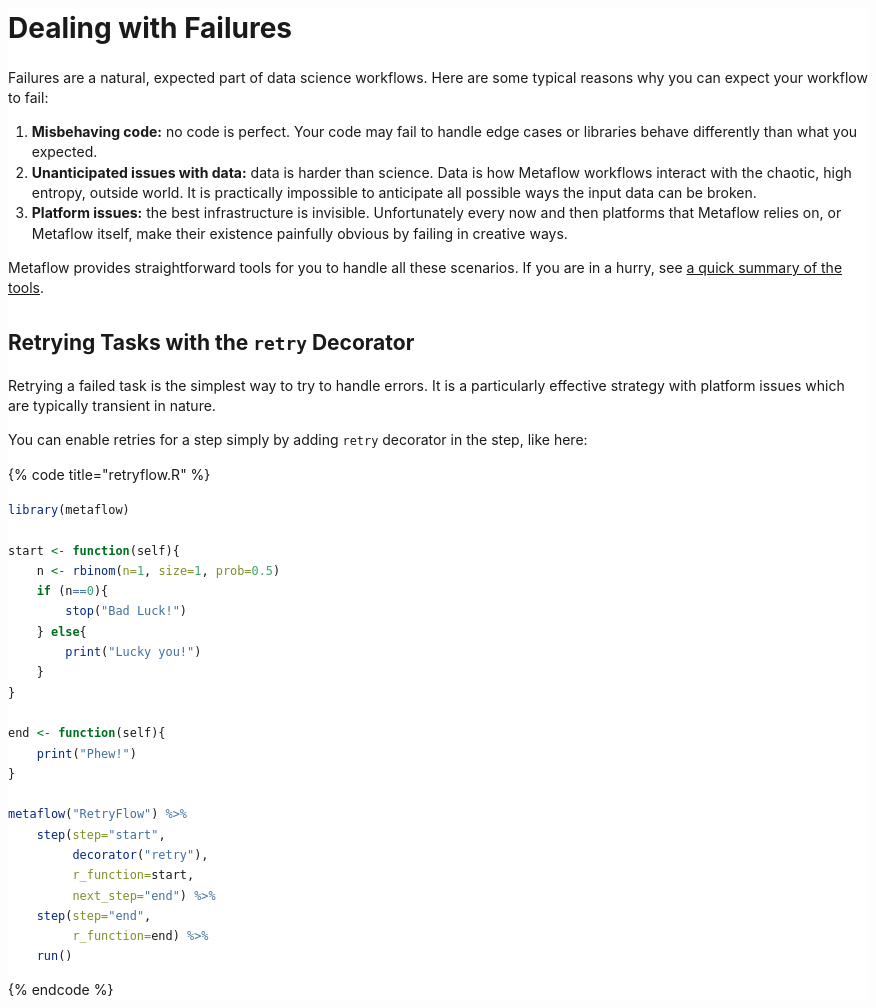 # Dealing with Failures

Failures are a natural, expected part of data science workflows. Here are some typical reasons why you can expect your workflow to fail:

1. **Misbehaving code:** no code is perfect. Your code may fail to handle edge cases or libraries behave differently than what you expected.
2. **Unanticipated issues with data:** data is harder than science. Data is how Metaflow workflows interact with the chaotic, high entropy, outside world. It is practically impossible to anticipate all possible ways the input data can be broken.
3. **Platform issues:** the best infrastructure is invisible. Unfortunately every now and then platforms that Metaflow relies on, or Metaflow itself, make their existence painfully obvious by failing in creative ways.

Metaflow provides straightforward tools for you to handle all these scenarios. If you are in a hurry, see [a quick summary of the tools](failures.md#summary).

## Retrying Tasks with the `retry` Decorator

Retrying a failed task is the simplest way to try to handle errors. It is a particularly effective strategy with platform issues which are typically transient in nature.

You can enable retries for a step simply by adding `retry` decorator in the step, like here:

{% code title="retryflow.R" %}
```r
library(metaflow)

start <- function(self){
    n <- rbinom(n=1, size=1, prob=0.5)
    if (n==0){
        stop("Bad Luck!") 
    } else{
        print("Lucky you!")
    }
}

end <- function(self){
    print("Phew!")
}

metaflow("RetryFlow") %>%
    step(step="start", 
         decorator("retry"),
         r_function=start, 
         next_step="end") %>%
    step(step="end", 
         r_function=end) %>% 
    run()
```
{% endcode %}
